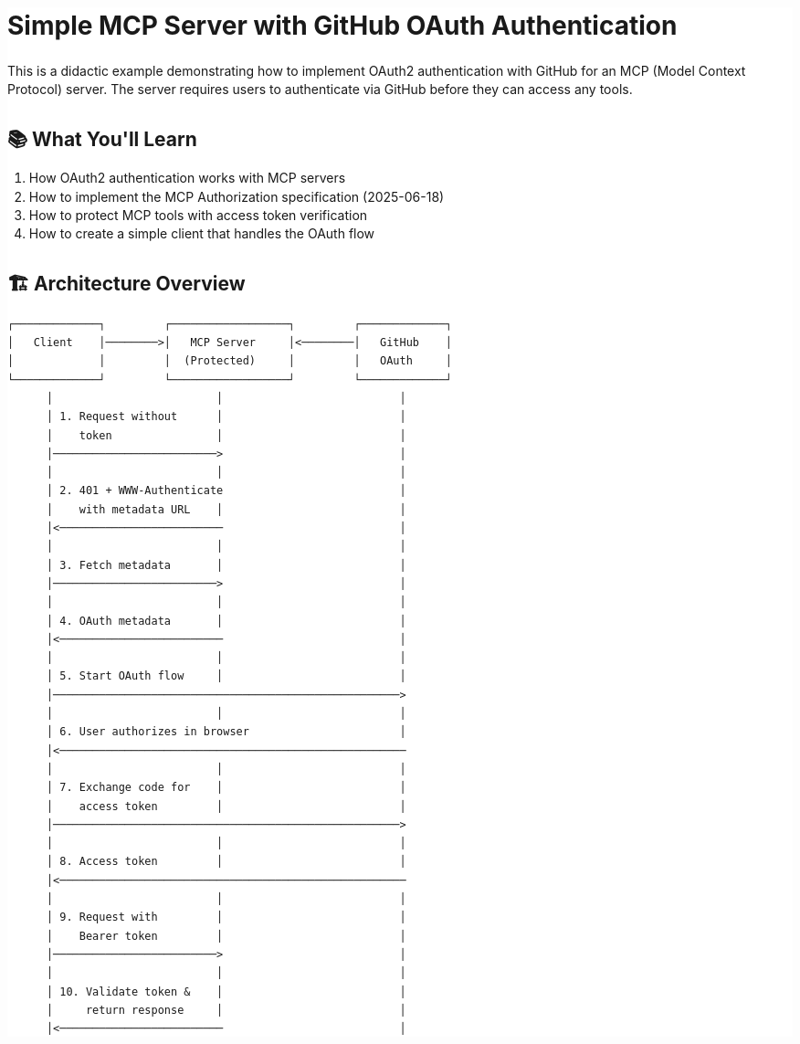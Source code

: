 # Simple MCP Server with GitHub OAuth Authentication

This is a didactic example demonstrating how to implement OAuth2 authentication with GitHub for an MCP (Model Context Protocol) server. The server requires users to authenticate via GitHub before they can access any tools.

## 📚 What You'll Learn

1. How OAuth2 authentication works with MCP servers
2. How to implement the MCP Authorization specification (2025-06-18)
3. How to protect MCP tools with access token verification
4. How to create a simple client that handles the OAuth flow

## 🏗️ Architecture Overview

```
┌─────────────┐         ┌──────────────────┐         ┌─────────────┐
│   Client    │────────>│   MCP Server     │<────────│   GitHub    │
│             │         │  (Protected)     │         │   OAuth     │
└─────────────┘         └──────────────────┘         └─────────────┘
      │                         │                           │
      │ 1. Request without      │                           │
      │    token                │                           │
      │─────────────────────────>                           │
      │                         │                           │
      │ 2. 401 + WWW-Authenticate                           │
      │    with metadata URL    │                           │
      │<─────────────────────────                           │
      │                         │                           │
      │ 3. Fetch metadata       │                           │
      │─────────────────────────>                           │
      │                         │                           │
      │ 4. OAuth metadata       │                           │
      │<─────────────────────────                           │
      │                         │                           │
      │ 5. Start OAuth flow     │                           │
      │─────────────────────────────────────────────────────>
      │                         │                           │
      │ 6. User authorizes in browser                       │
      │<─────────────────────────────────────────────────────
      │                         │                           │
      │ 7. Exchange code for    │                           │
      │    access token         │                           │
      │─────────────────────────────────────────────────────>
      │                         │                           │
      │ 8. Access token         │                           │
      │<─────────────────────────────────────────────────────
      │                         │                           │
      │ 9. Request with         │                           │
      │    Bearer token         │                           │
      │─────────────────────────>                           │
      │                         │                           │
      │ 10. Validate token &    │                           │
      │     return response     │                           │
      │<─────────────────────────                           │
```
